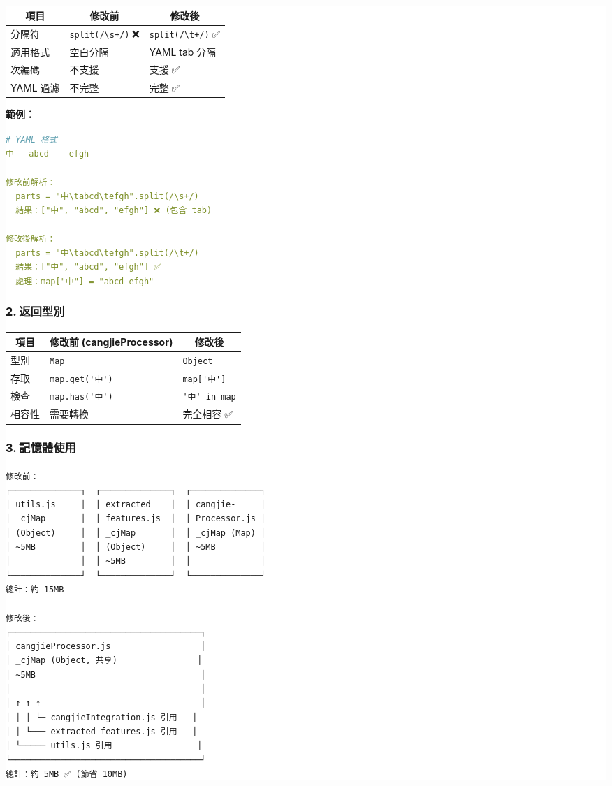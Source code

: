 | 項目 | 修改前 | 修改後 |
|------|--------|--------|
| 分隔符 | `split(/\s+/)` ❌ | `split(/\t+/)` ✅ |
| 適用格式 | 空白分隔 | YAML tab 分隔 |
| 次編碼 | 不支援 | 支援 ✅ |
| YAML 過濾 | 不完整 | 完整 ✅ |

**範例：**
```yaml
# YAML 格式
中	abcd	efgh

修改前解析：
  parts = "中\tabcd\tefgh".split(/\s+/)
  結果：["中", "abcd", "efgh"] ❌ (包含 tab)

修改後解析：
  parts = "中\tabcd\tefgh".split(/\t+/)
  結果：["中", "abcd", "efgh"] ✅
  處理：map["中"] = "abcd efgh"
```

### 2. 返回型別

| 項目 | 修改前 (cangjieProcessor) | 修改後 |
|------|---------------------------|--------|
| 型別 | `Map` | `Object` |
| 存取 | `map.get('中')` | `map['中']` |
| 檢查 | `map.has('中')` | `'中' in map` |
| 相容性 | 需要轉換 | 完全相容 ✅ |

### 3. 記憶體使用

```
修改前：
┌──────────────┐  ┌──────────────┐  ┌──────────────┐
│ utils.js     │  │ extracted_   │  │ cangjie-     │
│ _cjMap       │  │ features.js  │  │ Processor.js │
│ (Object)     │  │ _cjMap       │  │ _cjMap (Map) │
│ ~5MB         │  │ (Object)     │  │ ~5MB         │
│              │  │ ~5MB         │  │              │
└──────────────┘  └──────────────┘  └──────────────┘
總計：約 15MB

修改後：
┌──────────────────────────────────────┐
│ cangjieProcessor.js                  │
│ _cjMap (Object, 共享)                │
│ ~5MB                                 │
│                                      │
│ ↑ ↑ ↑                                │
│ │ │ └─ cangjieIntegration.js 引用   │
│ │ └─── extracted_features.js 引用   │
│ └───── utils.js 引用                 │
└──────────────────────────────────────┘
總計：約 5MB ✅ (節省 10MB)
```
